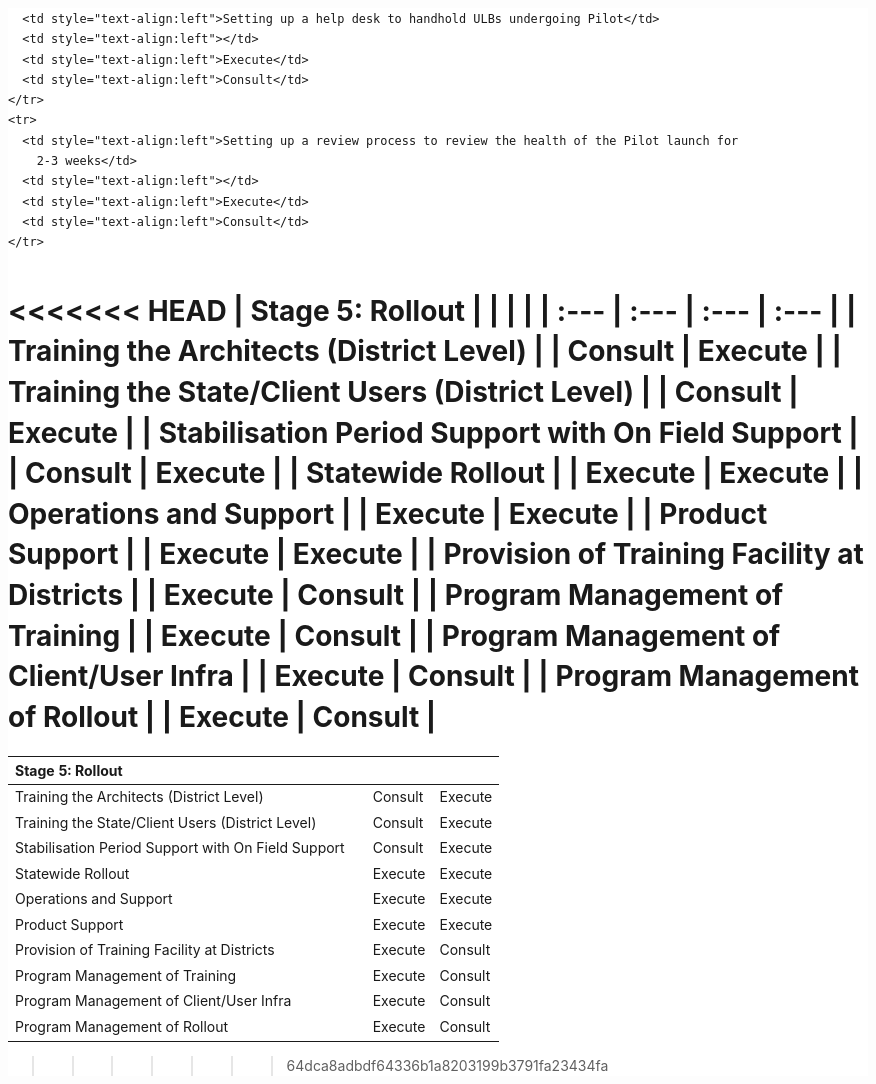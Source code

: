       <td style="text-align:left">Setting up a help desk to handhold ULBs undergoing Pilot</td>
      <td style="text-align:left"></td>
      <td style="text-align:left">Execute</td>
      <td style="text-align:left">Consult</td>
    </tr>
    <tr>
      <td style="text-align:left">Setting up a review process to review the health of the Pilot launch for
        2-3 weeks</td>
      <td style="text-align:left"></td>
      <td style="text-align:left">Execute</td>
      <td style="text-align:left">Consult</td>
    </tr>
  </tbody>
</table>

<<<<<<< HEAD
| Stage 5: Rollout |  |  |  |
| :--- | :--- | :--- | :--- |
| Training the Architects \(District Level\) |  | Consult | Execute |
| Training the State/Client Users \(District Level\) |  | Consult | Execute |
| Stabilisation Period Support with On Field Support |  | Consult | Execute |
| Statewide Rollout |  | Execute | Execute |
| Operations and Support |  | Execute | Execute |
| Product Support |  | Execute | Execute |
| Provision of Training Facility at Districts |  | Execute | Consult |
| Program Management of Training |  | Execute | Consult |
| Program Management of Client/User Infra |  | Execute | Consult |
| Program Management of Rollout |  | Execute | Consult |
=======
| Stage 5: Rollout |   |   |   |
| :--- | :--- | :--- | :--- |
| Training the Architects \(District Level\) |   | Consult | Execute |
| Training the State/Client Users \(District Level\) |   | Consult | Execute |
| Stabilisation Period Support with On Field Support |   | Consult | Execute |
| Statewide Rollout |   | Execute | Execute |
| Operations and Support |   | Execute | Execute |
| Product Support |   | Execute | Execute |
| Provision of Training Facility at Districts |   | Execute | Consult |
| Program Management of Training |   | Execute | Consult |
| Program Management of Client/User Infra |   | Execute | Consult |
| Program Management of Rollout |   | Execute | Consult |
>>>>>>> 64dca8adbdf64336b1a8203199b3791fa23434fa
